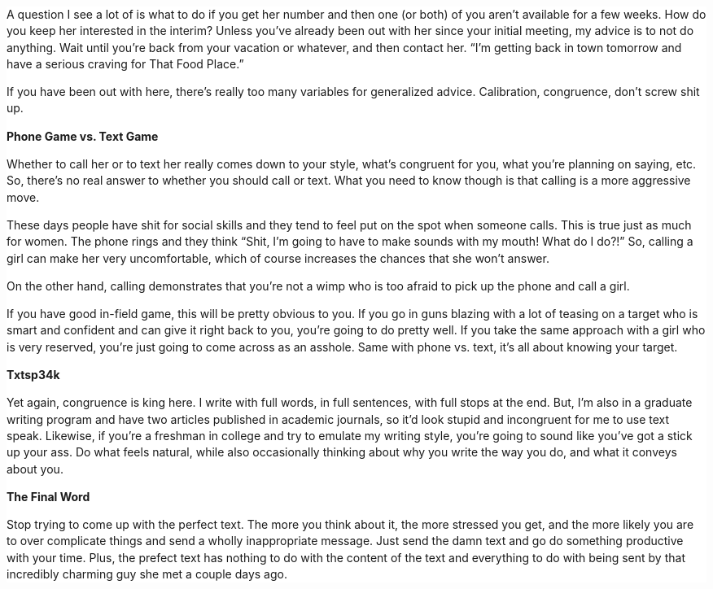 A question I see a lot of is what to do if you get her number and then one (or both) of you aren’t available for a few weeks. How do you keep her interested in the interim? Unless you’ve already been out with her since your initial meeting, my advice is to not do anything. Wait until you’re back from your vacation or whatever, and then contact her. “I’m getting back in town tomorrow and have a serious craving for That Food Place.”

If you have been out with here, there’s really too many variables for generalized advice. Calibration, congruence, don’t screw shit up.

**Phone Game vs. Text Game**

Whether to call her or to text her really comes down to your style, what’s congruent for you, what you’re planning on saying, etc. So, there’s no real answer to whether you should call or text. What you need to know though is that calling is a more aggressive move.

These days people have shit for social skills and they tend to feel put on the spot when someone calls. This is true just as much for women. The phone rings and they think “Shit, I’m going to have to make sounds with my mouth! What do I do?!” So, calling a girl can make her very uncomfortable, which of course increases the chances that she won’t answer.

On the other hand, calling demonstrates that you’re not a wimp who is too afraid to pick up the phone and call a girl.

If you have good in-field game, this will be pretty obvious to you. If you go in guns blazing with a lot of teasing on a target who is smart and confident and can give it right back to you, you’re going to do pretty well. If you take the same approach with a girl who is very reserved, you’re just going to come across as an asshole. Same with phone vs. text, it’s all about knowing your target.

**Txtsp34k**

Yet again, congruence is king here. I write with full words, in full sentences, with full stops at the end. But, I’m also in a graduate writing program and have two articles published in academic journals, so it’d look stupid and incongruent for me to use text speak. Likewise, if you’re a freshman in college and try to emulate my writing style, you’re going to sound like you’ve got a stick up your ass. Do what feels natural, while also occasionally thinking about why you write the way you do, and what it conveys about you.

**The Final Word**

Stop trying to come up with the perfect text. The more you think about it, the more stressed you get, and the more likely you are to over complicate things and send a wholly inappropriate message. Just send the damn text and go do something productive with your time. Plus, the prefect text has nothing to do with the content of the text and everything to do with being sent by that incredibly charming guy she met a couple days ago.


